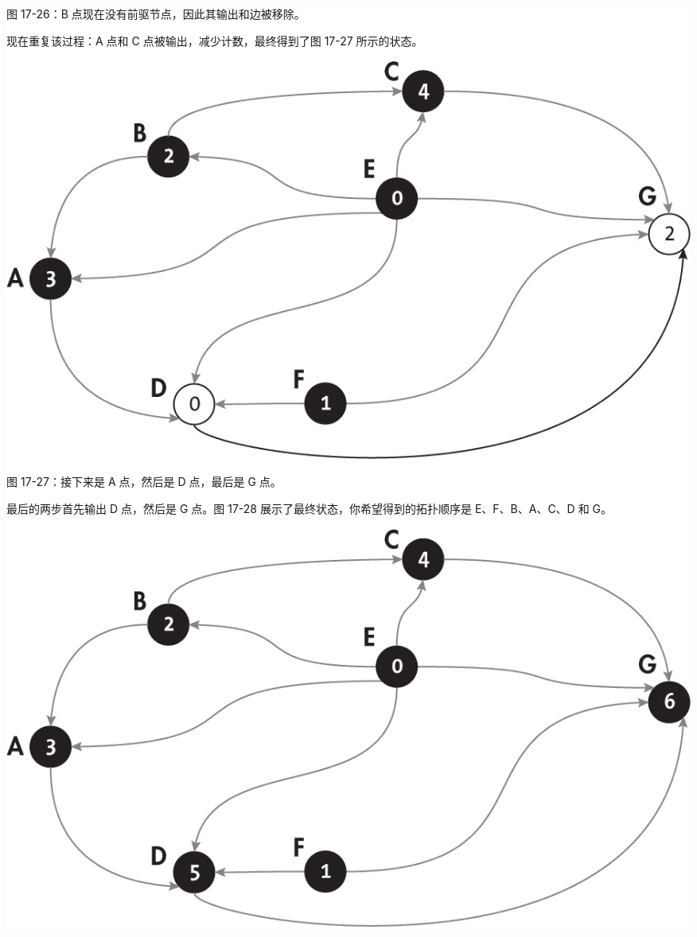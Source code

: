 图 17-26：B 点现在没有前驱节点，因此其输出和边被移除。

现在重复该过程：A 点和 C 点被输出，减少计数，最终得到了图 17-27 所示的状态。

![](img/Figure17-27.jpg)

图 17-27：接下来是 A 点，然后是 D 点，最后是 G 点。

最后的两步首先输出 D 点，然后是 G 点。图 17-28 展示了最终状态，你希望得到的拓扑顺序是 E、F、B、A、C、D 和 G。

![](img/Figure17-28.jpg)
